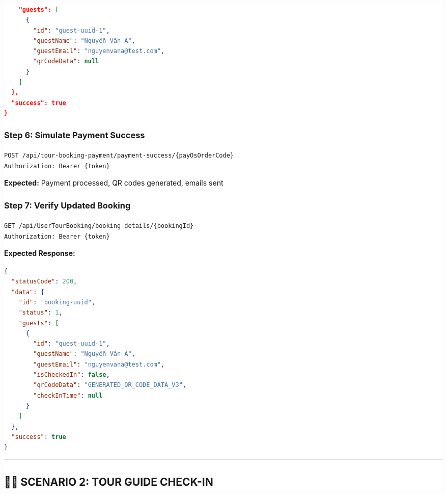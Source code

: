 ```json
    "guests": [
      {
        "id": "guest-uuid-1",
        "guestName": "Nguyễn Văn A",
        "guestEmail": "nguyenvana@test.com",
        "qrCodeData": null
      }
    ]
  },
  "success": true
}
```

### **Step 6: Simulate Payment Success**
```http
POST /api/tour-booking-payment/payment-success/{payOsOrderCode}
Authorization: Bearer {token}
```
**Expected:** Payment processed, QR codes generated, emails sent

### **Step 7: Verify Updated Booking**
```http
GET /api/UserTourBooking/booking-details/{bookingId}
Authorization: Bearer {token}
```
**Expected Response:**
```json
{
  "statusCode": 200,
  "data": {
    "id": "booking-uuid",
    "status": 1,
    "guests": [
      {
        "id": "guest-uuid-1",
        "guestName": "Nguyễn Văn A",
        "guestEmail": "nguyenvana@test.com",
        "isCheckedIn": false,
        "qrCodeData": "GENERATED_QR_CODE_DATA_V3",
        "checkInTime": null
      }
    ]
  },
  "success": true
}
```

---

## 👨‍🏫 **SCENARIO 2: TOUR GUIDE CHECK-IN**
